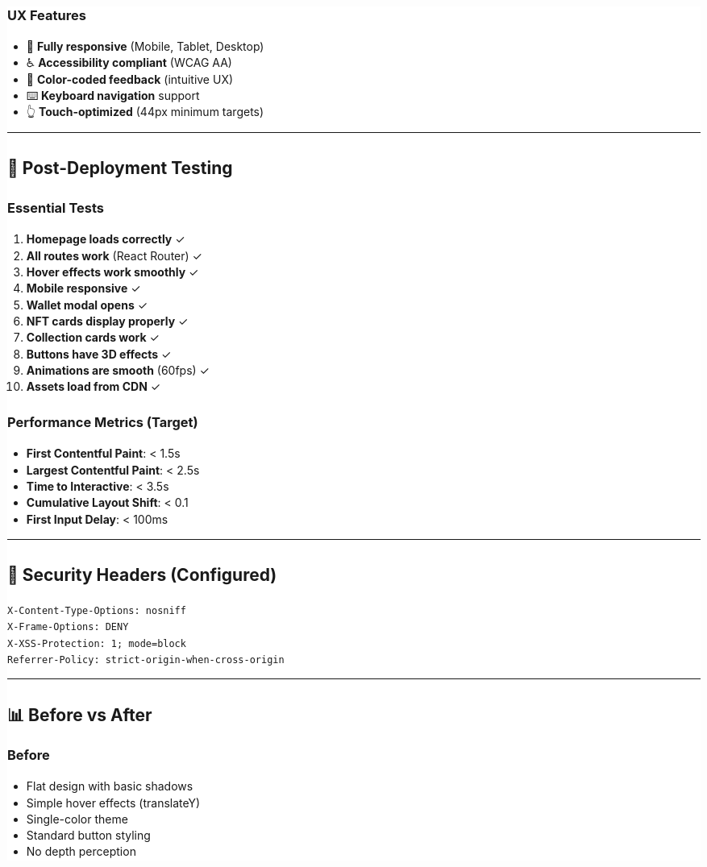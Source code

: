 ### UX Features
- 📱 **Fully responsive** (Mobile, Tablet, Desktop)
- ♿ **Accessibility compliant** (WCAG AA)
- 🎨 **Color-coded feedback** (intuitive UX)
- ⌨️ **Keyboard navigation** support
- 👆 **Touch-optimized** (44px minimum targets)

---

## 🧪 Post-Deployment Testing

### Essential Tests
1. **Homepage loads correctly** ✓
2. **All routes work** (React Router) ✓
3. **Hover effects work smoothly** ✓
4. **Mobile responsive** ✓
5. **Wallet modal opens** ✓
6. **NFT cards display properly** ✓
7. **Collection cards work** ✓
8. **Buttons have 3D effects** ✓
9. **Animations are smooth** (60fps) ✓
10. **Assets load from CDN** ✓

### Performance Metrics (Target)
- **First Contentful Paint**: < 1.5s
- **Largest Contentful Paint**: < 2.5s
- **Time to Interactive**: < 3.5s
- **Cumulative Layout Shift**: < 0.1
- **First Input Delay**: < 100ms

---

## 🔐 Security Headers (Configured)

```
X-Content-Type-Options: nosniff
X-Frame-Options: DENY
X-XSS-Protection: 1; mode=block
Referrer-Policy: strict-origin-when-cross-origin
```

---

## 📊 Before vs After

### Before
- Flat design with basic shadows
- Simple hover effects (translateY)
- Single-color theme
- Standard button styling
- No depth perception
